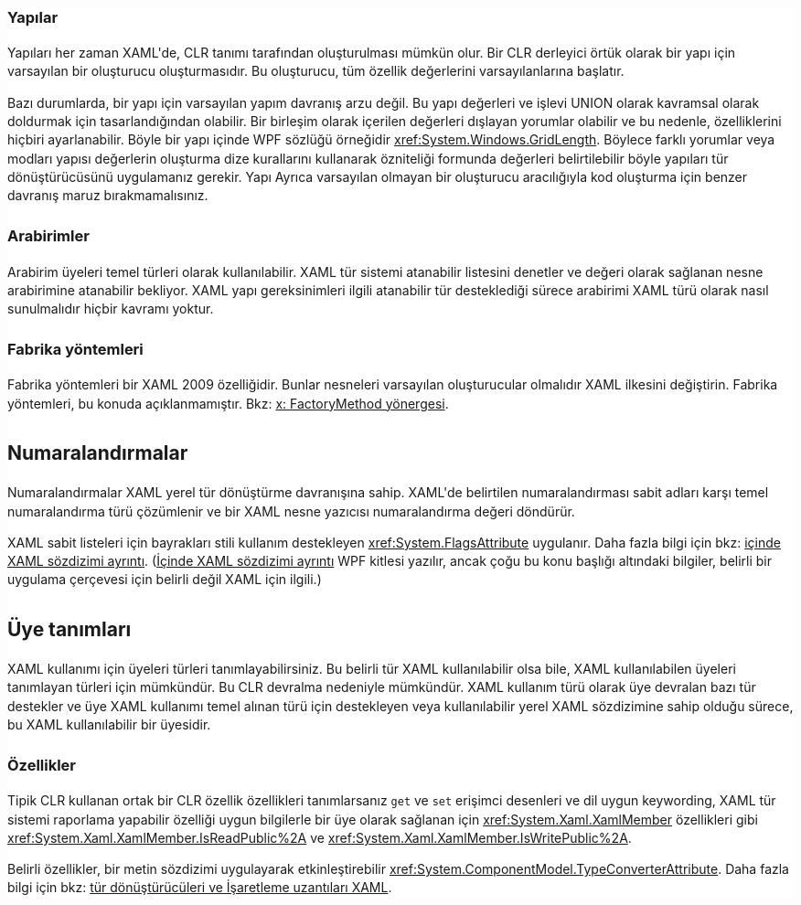 ### <a name="structures"></a>Yapılar  
 Yapıları her zaman XAML'de, CLR tanımı tarafından oluşturulması mümkün olur. Bir CLR derleyici örtük olarak bir yapı için varsayılan bir oluşturucu oluşturmasıdır. Bu oluşturucu, tüm özellik değerlerini varsayılanlarına başlatır.  
  
 Bazı durumlarda, bir yapı için varsayılan yapım davranış arzu değil. Bu yapı değerleri ve işlevi UNION olarak kavramsal olarak doldurmak için tasarlandığından olabilir. Bir birleşim olarak içerilen değerleri dışlayan yorumlar olabilir ve bu nedenle, özelliklerini hiçbiri ayarlanabilir. Böyle bir yapı içinde WPF sözlüğü örneğidir <xref:System.Windows.GridLength>. Böylece farklı yorumlar veya modları yapısı değerlerin oluşturma dize kurallarını kullanarak özniteliği formunda değerleri belirtilebilir böyle yapıları tür dönüştürücüsünü uygulamanız gerekir. Yapı Ayrıca varsayılan olmayan bir oluşturucu aracılığıyla kod oluşturma için benzer davranış maruz bırakmamalısınız.  
  
### <a name="interfaces"></a>Arabirimler  
 Arabirim üyeleri temel türleri olarak kullanılabilir. XAML tür sistemi atanabilir listesini denetler ve değeri olarak sağlanan nesne arabirimine atanabilir bekliyor. XAML yapı gereksinimleri ilgili atanabilir tür desteklediği sürece arabirimi XAML türü olarak nasıl sunulmalıdır hiçbir kavramı yoktur.  
  
### <a name="factory-methods"></a>Fabrika yöntemleri  
 Fabrika yöntemleri bir XAML 2009 özelliğidir. Bunlar nesneleri varsayılan oluşturucular olmalıdır XAML ilkesini değiştirin. Fabrika yöntemleri, bu konuda açıklanmamıştır. Bkz: [x: FactoryMethod yönergesi](../../../docs/framework/xaml-services/x-factorymethod-directive.md).  
  
## <a name="enumerations"></a>Numaralandırmalar  
 Numaralandırmalar XAML yerel tür dönüştürme davranışına sahip. XAML'de belirtilen numaralandırması sabit adları karşı temel numaralandırma türü çözümlenir ve bir XAML nesne yazıcısı numaralandırma değeri döndürür.  
  
 XAML sabit listeleri için bayrakları stili kullanım destekleyen <xref:System.FlagsAttribute> uygulanır. Daha fazla bilgi için bkz: [içinde XAML sözdizimi ayrıntı](../../../docs/framework/wpf/advanced/xaml-syntax-in-detail.md). ([İçinde XAML sözdizimi ayrıntı](../../../docs/framework/wpf/advanced/xaml-syntax-in-detail.md) WPF kitlesi yazılır, ancak çoğu bu konu başlığı altındaki bilgiler, belirli bir uygulama çerçevesi için belirli değil XAML için ilgili.)  
  
## <a name="member-definitions"></a>Üye tanımları  
 XAML kullanımı için üyeleri türleri tanımlayabilirsiniz. Bu belirli tür XAML kullanılabilir olsa bile, XAML kullanılabilen üyeleri tanımlayan türleri için mümkündür. Bu CLR devralma nedeniyle mümkündür. XAML kullanım türü olarak üye devralan bazı tür destekler ve üye XAML kullanımı temel alınan türü için destekleyen veya kullanılabilir yerel XAML sözdizimine sahip olduğu sürece, bu XAML kullanılabilir bir üyesidir.  
  
### <a name="properties"></a>Özellikler  
 Tipik CLR kullanan ortak bir CLR özellik özellikleri tanımlarsanız `get` ve `set` erişimci desenleri ve dil uygun keywording, XAML tür sistemi raporlama yapabilir özelliği uygun bilgilerle bir üye olarak sağlanan için <xref:System.Xaml.XamlMember> özellikleri gibi <xref:System.Xaml.XamlMember.IsReadPublic%2A> ve <xref:System.Xaml.XamlMember.IsWritePublic%2A>.  
  
 Belirli özellikler, bir metin sözdizimi uygulayarak etkinleştirebilir <xref:System.ComponentModel.TypeConverterAttribute>. Daha fazla bilgi için bkz: [tür dönüştürücüleri ve İşaretleme uzantıları XAML](../../../docs/framework/xaml-services/type-converters-and-markup-extensions-for-xaml.md).  
  